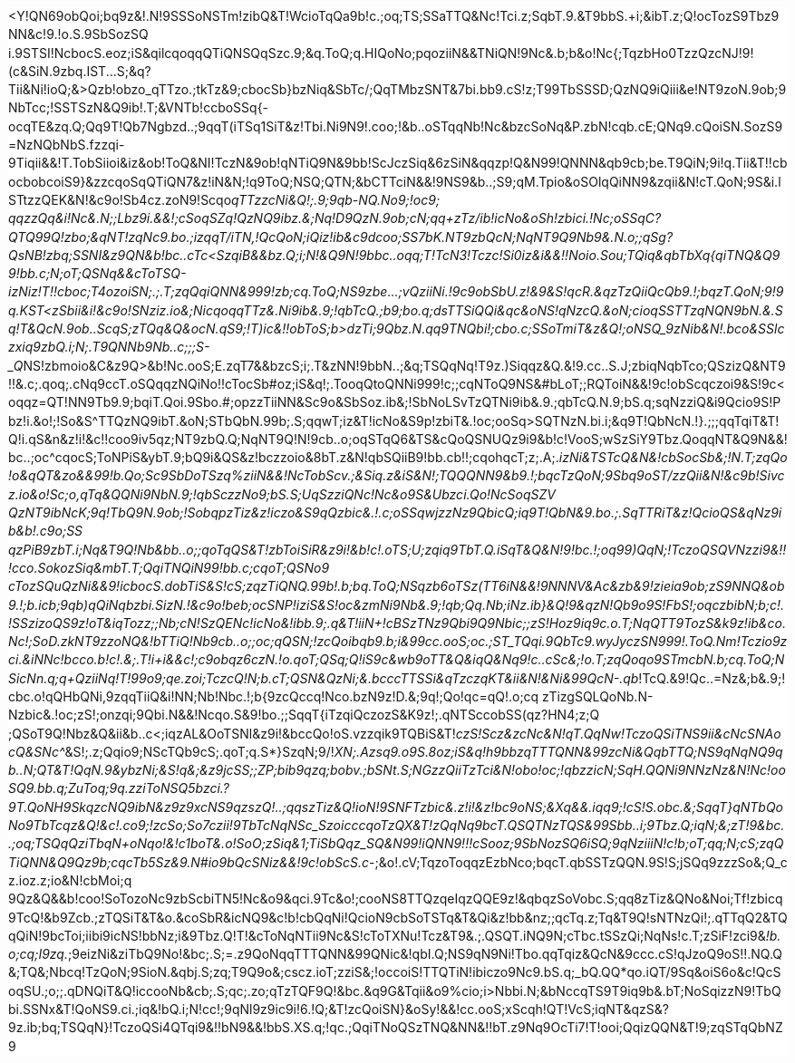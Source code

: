 <Y!QN69obQoi;bq9z&!.N!9SSSoNSTm!zibQ&T!WcioTqQa9b!c.;oq;TS;SSaTTQ&Nc!Tci.z;SqbT.9.&T9bbS.+i;&ibT.z;Q!ocTozS9Tbz9NN&c!9.!o.S.9SbSozSQ i.9STSI!NcbocS.eoz;iS&qilcqoqqQTiQNSQqSzc.9;&q.ToQ;q.HIQoNo;pqoziiN&&TNiQN!9Nc&.b;b&o!Nc{;TqzbHo0TzzQzcNJ!9!(c&SiN.9zbq.IST...S;&q?Tii&Ni!ioQ;&>Qzb!obzo_qTTzo.;tkTz&9;cbocSb}bzNiq&SbTc/;QqTMbzSNT&7bi.bb9.cS!z;T99TbSSSD;QzNQ9iQiii&e!NT9zoN.9ob;9NbTcc;!SSTSzN&Q9ib!.T;&VNTb!ccboSSq{-ocqTE&zq.Q;Qq9T!Qb7Ngbzd..;9qqT(iTSq1SiT&z!Tbi.Ni9N9!.coo;!&b..oSTqqNb!Nc&bzcSoNq&P.zbN!cqb.cE;QNq9.cQoiSN.SozS9=NzNQbNbS.fzzqi-9Tiqii&&!T.TobSiioi&iz&ob!ToQ&NI!TczN&9ob!qNTiQ9N&9bb!ScJczSiq&6zSiN&qqzp!Q&N99!QNNN&qb9cb;be.T9QiN;9i!q.Tii&T!!cbocbobcoiS9}&zzcqoSqQTiQN7&z!iN&N;!q9ToQ;NSQ;QTN;&bCTTciN&&!9NS9&b..;S9;qM.Tpio&oSOlqQiNN9&zqii&N!cT.QoN;9S&i.lSTtzzQEK&N!&c9o!Sb4cz.zoN9!Scqo*qTTzzcNi&Q!;.9;9qb-NQ.No9;!oc9; qqzzQq&i!Nc&.N;;Lbz9i.&&!;cSoqSZq!QzNQ9ibz.&;Nq!D9QzN.9ob;cN;qq+zTz/ib!icNo&oSh!zbici.!Nc;oSSqC?QTQ99Q!zbo;&qNT!zqNc9.bo.;izqqT/iTN,!QcQoN;iQiz!ib&c9dcoo;SS7bK.NT9zbQcN;NqNT9Q9Nb9&.N.o;;qSg?QsNB!zbq;SSNI&z9QN&b!bc..cTc<SzqiB&&bz.Q;i;N!&Q9N!9bbc..oqq;T!TcN3!Tczc!Si0iz&i&&!!Noio.Sou;TQiq&qbTbXq{qiTNQ&Q99!bb.c;N;oT;QSNq&&cToTSQ-izNiz!T!!cboc;T4ozoiSN;.;.T;zqQqiQNN&999!zb;cq.ToQ;NS9zbe...;vQziiNi.!9c9obSbU.z!&9&S!qcR.&qzTzQiiQcQb9.!;bqzT.QoN;9!9q.KST<zSbii&i!&c9o!SNziz.io&;NicqoqqTTz&.Ni9ib&.9;!qbTcQ.;b9;bo.q;dsTTSiQQi&qc&oNS!qNzcQ.&oN;cioqSSTTzqNQN9bN.&.Sq!T&QcN.9ob..ScqS;zTQq&Q&ocN.qS9;!T)ic&!!obToS;b>dzTi;9Qbz.N.qq9TNQbi!;cbo.c;SSoTmiT&z&Q!;oNSQ_9zNib&N!.bco&SSlczxiq9zbQ.i;N;.T9QNNb9Nb..c;;;S-_Q*NS!zbmoio&C&z9Q>&b!Nc.ooS;E.zqT7&&bzcS;i;.T&zNN!9bbN..;&q;TSQqNq!T9z.)Siqqz&Q.&!9.cc..S.J;zbiqNqbTco;QSzizQ&NT9!!&.c;.qoq;.cNq9ccT.oSQqqzNQiNo!!cTocSb#oz;iS&q!;.TooqQtoQNNi999!c;;cqNToQ9NS&#bLoT;;RQToiN&&!9c!obScqczoi9&S!9c<oqqz=QT!NN9Tb9.9;bqiT.Qoi.9Sbo.#;opzzTiiNN&Sc9o&SbSoz.ib&;!SbNoLSvTzQTNi9ib&.9.;qbTcQ.N.9;bS.q;sqNzziQ&i9Qcio9S!Pbz!i.&o!;!So&S^TTQzNQ9ibT.&oN;STbQbN.99b;.S;qqwT;iz&T!icNo&S9p!zbiT&.!oc;ooSq>SQTNzN.bi.i;&q9T!QbNcN.!}.;;;qqTqiT&T!Q!i.qS&n&z!i!&c!!coo9iv5qz;NT9zbQ.Q;NqNT9Q!N!9cb..o;oqSTqQ6&TS&cQoQSNUQz9i9&b!c!VooS;wSzSiY9Tbz.QoqqNT&Q9N&&!bc..;oc^cqocS;ToNPiS&ybT.9;bQ9i&QS&z!bczzoio&8bT.z&N!qbSQiiB9!bb.cb!!;cqohqcT;z;.A;.*izNi&TSTcQ&N&!cbSocSb&;!N.T;zqQo!o&qQT&zo&&99!b.Qo;Sc9SbDoTSzq%ziiN&&!NcTobScv.;&Siq.z&iS&N!;TQQQNN9&b9.!;bqcTzQoN;9Sbq9oST/zzQii&N!&c9b!Sivcz.io&o!Sc;o,qTq&QQNi9NbN.9;!qbSczzNo9;bS.S;UqSzziQNc!Nc&o9S&Ubzci.Qo!NcSoqSZV QzNT9ibNcK;9q!TbQ9N.9ob;!SobqpzTiz&z!iczo&S9qQzbic&.!.c;oSSqwjzzNz9QbicQ;iq9T!QbN&9.bo.;.SqTTRiT&z!QcioQS&qNz9ib&b!.c9o;SS qzPiB9zbT.i;Nq&T9Q!Nb&bb..o;;qoTqQS&T!zbToiSiR&z9i!&b!c!.oTS;U;zqiq9TbT.Q.iSqT&Q&N!9!bc.!;oq99)QqN;!TczoQSQVNzzi9&!!!cco.SokozSiq&mbT.T;QqiTNQiN99!bb.c;cqoT;QSNo9 cTozSQuQzNi&&9!icbocS.dobTiS&S!_cS;zqzTiQNQ.99b!.b;bq.ToQ;NSqzb6oTSz(TT6iN&&!9NNNV&Ac&zb&9!zieia9ob;zS9NNQ&ob9.!;b.icb;9qb)qQiNqbzbi.SizN.!&c9o!beb;ocSNP!iziS&S!oc&zmNi9Nb&.9;!qb;Qq.Nb;iNz.ib}&Q!9&qzN!Qb9o9S!FbS!;oqczbibN;b;c!.!SSzizoQS9z!oT&iqTozz;;Nb;cN!SzQENc!icNo&!ibb.9;.q&T!iiN+!cBSzTNz9Qbi9Q9Nbic;;zS!Hoz9iq9c.o.T;NqQTT9TozS&k9z!ib&co.Nc!;SoD.zkNT9zzoNQ&!bTTiQ!Nb9cb..o;;oc;qQSN;!zcQoibqb9.b;i&99cc.ooS;oc.;ST_TQqi.9QbTc9.wyJyczSN999!.ToQ.Nm!Tczio9zci.&iNNc!bcco.b!c!.&;.T!i+i&&c!;c9obqz6czN.!o.qoT;QSq;Q!iS9c&wb9oTT&Q&iqQ&Nq9!c..cSc&;!o.T;zqQoqo9STmcbN.b;cq.ToQ;NSicNn.q;q+QziiNq!T!99o9;qe.zoi;TczcQ!N;b.cT;QSN_&QzNi;&.bcccTTSSi&qTzczqKT&ii&N!&Ni&99QcN-.qb*!TcQ.&9!Qc..=Nz&;b&.9;!cbc.o!qQHbQNi,9zqqTiiQ&i!NN;Nb!Nbc.!;b{9zcQccq!Nco.bzN9z!D.&;9q!;Qo!qc=qQ!.o;cq zTizgSQLQoNb.N-Nzbic&.!oc;zS!;onzqi;9Qbi.N&&!Ncqo.S&9!bo.;;SqqT{iTzqiQczozS&K9z!;.qNTSccobSS(qz?HN4;z;Q ;QSoT9Q!Nbz&Q&ii&b..c<;iqzAL&OoTSNl&z9i!&bccQo!oS.vzzqik9TQBiS&T!_czS!Scz&zcNc&N!qT.QqNw!TczoQSiTNS9ii&cNcSNAocQ&SNc^_&S!;.z;Qqio9;NScTQb9cS;.qoT;q.S*}SzqN;9/!_XN;.Azsq9.o9S.8oz;iS&q!h9bbzqTTTQNN&99zcNi&QqbTTQ;NS9qNqNQ9qb..N;QT&T!QqN.9&ybzNi;&S!q&;&z9jcSS;;ZP;bib9qzq;bobv.;bSNt.S;NGzzQiiTzTci&N!obo!oc;!qbzzicN;SqH.QQNi9NNzNz&N!Nc!ooSQ9.bb.q;ZuToq;9q.zziToNSQ5bzci.?9T.QoNH9SkqzcNQ9ibN&z9z9xcNS9qzszQ!..;qqszTiz&Q!ioN!9SNFTzbic&.z!i!&z!bc9oNS;&Xq&&.iqq9;!cS!S.obc.&;SqqT}qNTbQoNo9TbTcqz&Q!&c!.co9;!zcSo;So7czii!9TbTcNqNSc_SzoicccqoTzQX&T!zQqNq9bcT.QSQTNzTQS&99Sbb..i;9Tbz.Q;iqN;&;zT!9&bc..;oq;TSQqQziTbqN+oNqo!&!c1boT&.o!SoO;zSiq&1;TiSbQqz_SQ&N99!iQNN9!!!cSooz;9SbNozSQ6iSQ;9qNziiiN!c!b;oT;qq;N;cS;zqQTiQNN&Q9Qz9b;cqcTb5Sz&9.N#io9bQcSNiz&&!9c!obScS.c_-;&o!.cV;TqzoToqqzEzbNco;bqcT.qbSSTzQQN.9S!S;jSQq9zzzSo&;Q_cz.ioz.z;io&N!cbMoi;q 9Qz&Q&&b!coo!SoTozoNc9zbScbiTN5!Nc&o9&qci.9Tc&o!;cooNS8TTQzqeIqzQQE9z!&qbqzSoVobc.S;qq8zTiz&QNo&Noi;Tf!zbicq9TcQ!&b9Zcb.;zTQSiT&T&o.&coSbR&icNQ9&c!b!cbQqNi!QcioN9cbSoTSTq&T&Qi&z!bb&nz;;qcTq.z;Tq&T9Q!sNTNzQi!;.qTTqQ2&TQqQiN!9bcToi;iibi9icNS!bbNz;i&9Tbz.Q!T!&cToNqNTii9Nc&S!cToTXNu!Tcz&T9&.;.QSQT.iNQ9N;cTbc.tSSzQi;NqNs!c.T;zSiF!zci9&_!b.o;cq;I9zq._;9eizNi&ziTbQ9No!&bc;.S;=.z9QoNqqTTTQNN&99QNic&!qbI.Q;NS9qN9Ni!Tbo.qqTqiz&QcN&9ccc.cS!qJzoQ9oS!!.NQ.Q&;TQ&;Nbcq!TzQoN;9SioN.&qbj.S;zq;T9Q9o&;cscz.ioT;zziS&;!occoiS!TTQTiN!ibiczo9Nc9.bS.q;_bQ.QQ*qo.iQT/9Sq&oiS6o&c!QcSoqSU.;o;;.qDNQiT&Q!iccooNb&cb;.S;qc;.zo;qTzTQF9Q!&bc.&q9G&Tqii&o9%cio;i>Nbbi.N;&bNccqTS9T9iq9b&.bT;NoSqizzN9!TbQbi.SSNx&T!QoNS9.ci.;iq&!bQ.i;N!cc!;9qNl9z9ic9i!6.!Q;&T!zcQoiSN}&oSy!&&!cc.ooS;xScqh!QT!VcS;iqNT&qzS&?9z.ib;bq;TSQqN}!TczoQSi4QTqi9&!!bN9&&!bbS.XS.q;!qc.;QqiTNoQSzTNQ&NN&!!bT.z9Nq9OcTi7!T!ooi;QqizQQN&T!9;zqSTqQbNZ9